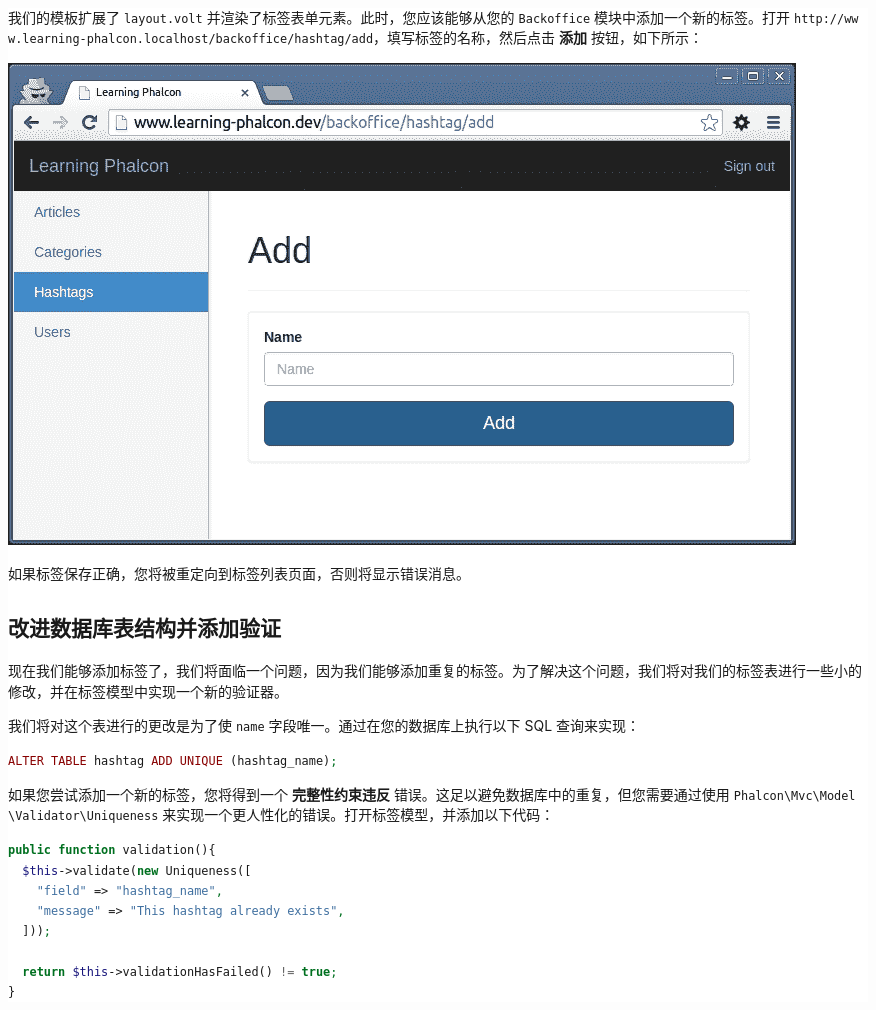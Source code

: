 我们的模板扩展了 `layout.volt` 并渲染了标签表单元素。此时，您应该能够从您的 `Backoffice` 模块中添加一个新的标签。打开 `http://www.learning-phalcon.localhost/backoffice/hashtag/add`，填写标签的名称，然后点击 **添加** 按钮，如下所示：

![add() 方法的视图模板](img/B03522_07_04.jpg)

如果标签保存正确，您将被重定向到标签列表页面，否则将显示错误消息。

## 改进数据库表结构并添加验证

现在我们能够添加标签了，我们将面临一个问题，因为我们能够添加重复的标签。为了解决这个问题，我们将对我们的标签表进行一些小的修改，并在标签模型中实现一个新的验证器。

我们将对这个表进行的更改是为了使 `name` 字段唯一。通过在您的数据库上执行以下 SQL 查询来实现：

```php
ALTER TABLE hashtag ADD UNIQUE (hashtag_name);
```

如果您尝试添加一个新的标签，您将得到一个 **完整性约束违反** 错误。这足以避免数据库中的重复，但您需要通过使用 `Phalcon\Mvc\Model\Validator\Uniqueness` 来实现一个更人性化的错误。打开标签模型，并添加以下代码：

```php
public function validation(){
  $this->validate(new Uniqueness([
    "field" => "hashtag_name",
    "message" => "This hashtag already exists",
  ]));

  return $this->validationHasFailed() != true;
}
```
